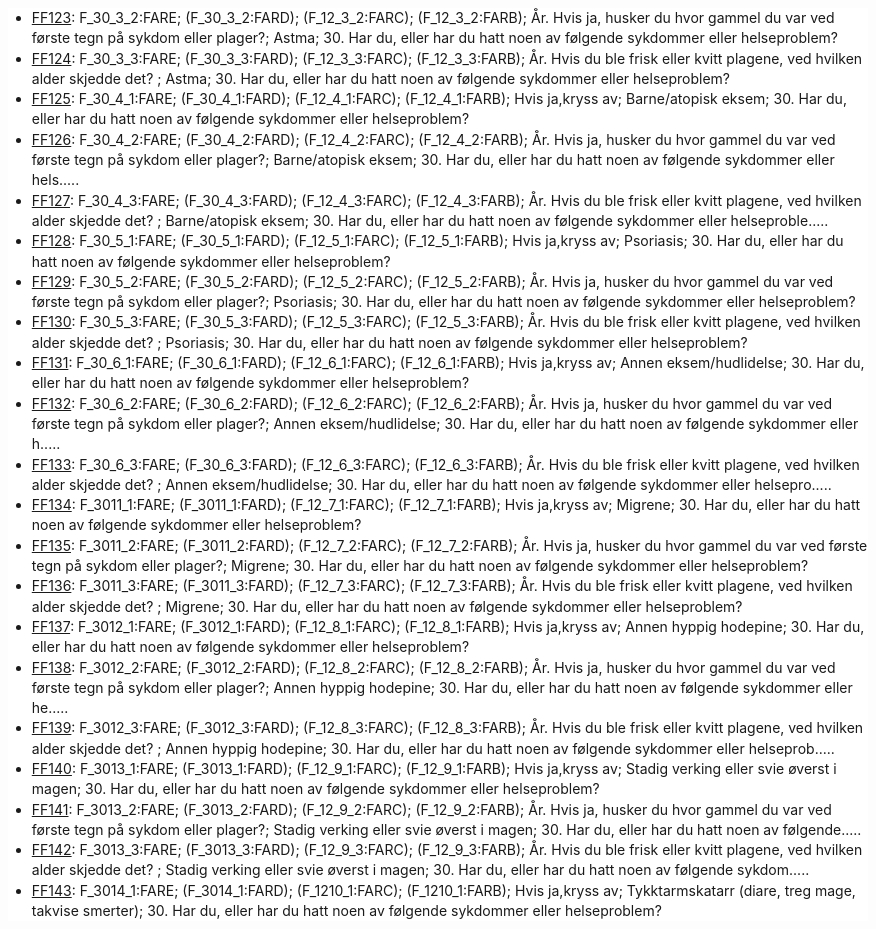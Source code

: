 - [FF123](PDB2824_SkjemaFar_v12.md#FF123): F_30_3_2:FARE; (F_30_3_2:FARD); (F_12_3_2:FARC); (F_12_3_2:FARB); År. Hvis ja, husker du hvor gammel du var ved første tegn på sykdom eller plager?; Astma; 30. Har du, eller har du hatt noen av følgende sykdommer eller helseproblem?
- [FF124](PDB2824_SkjemaFar_v12.md#FF124): F_30_3_3:FARE; (F_30_3_3:FARD); (F_12_3_3:FARC); (F_12_3_3:FARB); År. Hvis du ble frisk eller kvitt plagene, ved hvilken alder skjedde det? ; Astma; 30. Har du, eller har du hatt noen av følgende sykdommer eller helseproblem?
- [FF125](PDB2824_SkjemaFar_v12.md#FF125): F_30_4_1:FARE; (F_30_4_1:FARD); (F_12_4_1:FARC); (F_12_4_1:FARB); Hvis ja,kryss av; Barne/atopisk eksem; 30. Har du, eller har du hatt noen av følgende sykdommer eller helseproblem?
- [FF126](PDB2824_SkjemaFar_v12.md#FF126): F_30_4_2:FARE; (F_30_4_2:FARD); (F_12_4_2:FARC); (F_12_4_2:FARB); År. Hvis ja, husker du hvor gammel du var ved første tegn på sykdom eller plager?; Barne/atopisk eksem; 30. Har du, eller har du hatt noen av følgende sykdommer eller hels.....
- [FF127](PDB2824_SkjemaFar_v12.md#FF127): F_30_4_3:FARE; (F_30_4_3:FARD); (F_12_4_3:FARC); (F_12_4_3:FARB); År. Hvis du ble frisk eller kvitt plagene, ved hvilken alder skjedde det? ; Barne/atopisk eksem; 30. Har du, eller har du hatt noen av følgende sykdommer eller helseproble.....
- [FF128](PDB2824_SkjemaFar_v12.md#FF128): F_30_5_1:FARE; (F_30_5_1:FARD); (F_12_5_1:FARC); (F_12_5_1:FARB); Hvis ja,kryss av; Psoriasis; 30. Har du, eller har du hatt noen av følgende sykdommer eller helseproblem?
- [FF129](PDB2824_SkjemaFar_v12.md#FF129): F_30_5_2:FARE; (F_30_5_2:FARD); (F_12_5_2:FARC); (F_12_5_2:FARB); År. Hvis ja, husker du hvor gammel du var ved første tegn på sykdom eller plager?; Psoriasis; 30. Har du, eller har du hatt noen av følgende sykdommer eller helseproblem?
- [FF130](PDB2824_SkjemaFar_v12.md#FF130): F_30_5_3:FARE; (F_30_5_3:FARD); (F_12_5_3:FARC); (F_12_5_3:FARB); År. Hvis du ble frisk eller kvitt plagene, ved hvilken alder skjedde det? ; Psoriasis; 30. Har du, eller har du hatt noen av følgende sykdommer eller helseproblem?
- [FF131](PDB2824_SkjemaFar_v12.md#FF131): F_30_6_1:FARE; (F_30_6_1:FARD); (F_12_6_1:FARC); (F_12_6_1:FARB); Hvis ja,kryss av; Annen eksem/hudlidelse; 30. Har du, eller har du hatt noen av følgende sykdommer eller helseproblem?
- [FF132](PDB2824_SkjemaFar_v12.md#FF132): F_30_6_2:FARE; (F_30_6_2:FARD); (F_12_6_2:FARC); (F_12_6_2:FARB); År. Hvis ja, husker du hvor gammel du var ved første tegn på sykdom eller plager?; Annen eksem/hudlidelse; 30. Har du, eller har du hatt noen av følgende sykdommer eller h.....
- [FF133](PDB2824_SkjemaFar_v12.md#FF133): F_30_6_3:FARE; (F_30_6_3:FARD); (F_12_6_3:FARC); (F_12_6_3:FARB); År. Hvis du ble frisk eller kvitt plagene, ved hvilken alder skjedde det? ; Annen eksem/hudlidelse; 30. Har du, eller har du hatt noen av følgende sykdommer eller helsepro.....
- [FF134](PDB2824_SkjemaFar_v12.md#FF134): F_3011_1:FARE; (F_3011_1:FARD); (F_12_7_1:FARC); (F_12_7_1:FARB); Hvis ja,kryss av; Migrene; 30. Har du, eller har du hatt noen av følgende sykdommer eller helseproblem?
- [FF135](PDB2824_SkjemaFar_v12.md#FF135): F_3011_2:FARE; (F_3011_2:FARD); (F_12_7_2:FARC); (F_12_7_2:FARB); År. Hvis ja, husker du hvor gammel du var ved første tegn på sykdom eller plager?; Migrene; 30. Har du, eller har du hatt noen av følgende sykdommer eller helseproblem?
- [FF136](PDB2824_SkjemaFar_v12.md#FF136): F_3011_3:FARE; (F_3011_3:FARD); (F_12_7_3:FARC); (F_12_7_3:FARB); År. Hvis du ble frisk eller kvitt plagene, ved hvilken alder skjedde det? ; Migrene; 30. Har du, eller har du hatt noen av følgende sykdommer eller helseproblem?
- [FF137](PDB2824_SkjemaFar_v12.md#FF137): F_3012_1:FARE; (F_3012_1:FARD); (F_12_8_1:FARC); (F_12_8_1:FARB); Hvis ja,kryss av; Annen hyppig hodepine; 30. Har du, eller har du hatt noen av følgende sykdommer eller helseproblem?
- [FF138](PDB2824_SkjemaFar_v12.md#FF138): F_3012_2:FARE; (F_3012_2:FARD); (F_12_8_2:FARC); (F_12_8_2:FARB); År. Hvis ja, husker du hvor gammel du var ved første tegn på sykdom eller plager?; Annen hyppig hodepine; 30. Har du, eller har du hatt noen av følgende sykdommer eller he.....
- [FF139](PDB2824_SkjemaFar_v12.md#FF139): F_3012_3:FARE; (F_3012_3:FARD); (F_12_8_3:FARC); (F_12_8_3:FARB); År. Hvis du ble frisk eller kvitt plagene, ved hvilken alder skjedde det? ; Annen hyppig hodepine; 30. Har du, eller har du hatt noen av følgende sykdommer eller helseprob.....
- [FF140](PDB2824_SkjemaFar_v12.md#FF140): F_3013_1:FARE; (F_3013_1:FARD); (F_12_9_1:FARC); (F_12_9_1:FARB); Hvis ja,kryss av; Stadig verking eller svie øverst i magen; 30. Har du, eller har du hatt noen av følgende sykdommer eller helseproblem?
- [FF141](PDB2824_SkjemaFar_v12.md#FF141): F_3013_2:FARE; (F_3013_2:FARD); (F_12_9_2:FARC); (F_12_9_2:FARB); År. Hvis ja, husker du hvor gammel du var ved første tegn på sykdom eller plager?; Stadig verking eller svie øverst i magen; 30. Har du, eller har du hatt noen av følgende.....
- [FF142](PDB2824_SkjemaFar_v12.md#FF142): F_3013_3:FARE; (F_3013_3:FARD); (F_12_9_3:FARC); (F_12_9_3:FARB); År. Hvis du ble frisk eller kvitt plagene, ved hvilken alder skjedde det? ; Stadig verking eller svie øverst i magen; 30. Har du, eller har du hatt noen av følgende sykdom.....
- [FF143](PDB2824_SkjemaFar_v12.md#FF143): F_3014_1:FARE; (F_3014_1:FARD); (F_1210_1:FARC); (F_1210_1:FARB); Hvis ja,kryss av; Tykktarmskatarr (diare, treg mage, takvise smerter); 30. Har du, eller har du hatt noen av følgende sykdommer eller helseproblem?